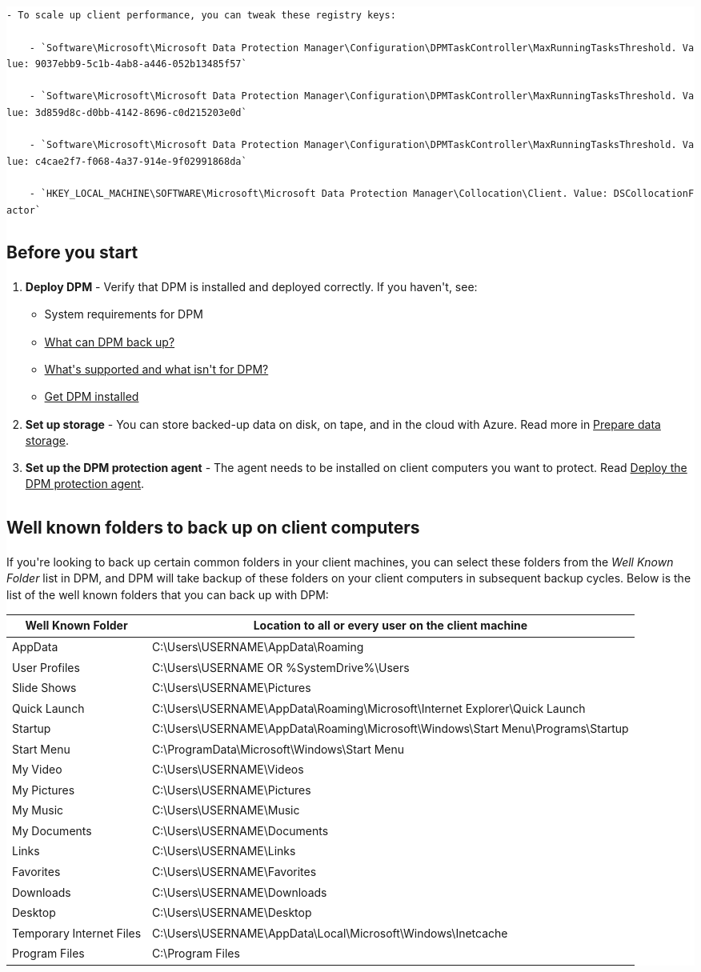     - To scale up client performance, you can tweak these registry keys:

        - `Software\Microsoft\Microsoft Data Protection Manager\Configuration\DPMTaskController\MaxRunningTasksThreshold. Value: 9037ebb9-5c1b-4ab8-a446-052b13485f57`

        - `Software\Microsoft\Microsoft Data Protection Manager\Configuration\DPMTaskController\MaxRunningTasksThreshold. Value: 3d859d8c-d0bb-4142-8696-c0d215203e0d`

        - `Software\Microsoft\Microsoft Data Protection Manager\Configuration\DPMTaskController\MaxRunningTasksThreshold. Value: c4cae2f7-f068-4a37-914e-9f02991868da`

        - `HKEY_LOCAL_MACHINE\SOFTWARE\Microsoft\Microsoft Data Protection Manager\Collocation\Client. Value: DSCollocationFactor`

## Before you start

1. **Deploy DPM** - Verify that DPM is installed and deployed correctly. If you haven't, see:

    - System requirements for DPM

    - [What can DPM back up?](dpm-protection-matrix.md)

    - [What's supported and what isn't for DPM?](dpm-support-issues.md)

    - [Get DPM installed](install-dpm.md)

2. **Set up storage** - You can store backed-up data on disk, on tape, and in the cloud with Azure.
      Read more in [Prepare data storage](plan-long-and-short-term-data-storage.md).

3. **Set up the DPM protection agent** - The agent needs to be installed on client computers you want to protect. Read [Deploy the DPM protection agent](deploy-dpm-protection-agent.md).

## Well known folders to back up on client computers

If you're looking to back up certain common folders in your client machines, you can select these folders from the *Well Known Folder* list in DPM, and DPM will take backup of these folders on your client computers in subsequent backup cycles. Below is the list of the well known folders that you can back up with DPM:

| **Well Known Folder**    | **Location to all or every user on the client machine**                                  |
|--------------------------|------------------------------------------------------------------------------------------|
| AppData                  | C:\Users\USERNAME\AppData\Roaming                                                   |
| User Profiles            | C:\Users\USERNAME OR %SystemDrive%\Users                                              |
| Slide Shows              | C:\Users\USERNAME\Pictures                                                            |
| Quick Launch             | C:\Users\USERNAME\AppData\Roaming\Microsoft\Internet Explorer\Quick Launch        |
| Startup                  | C:\Users\USERNAME\AppData\Roaming\Microsoft\Windows\Start Menu\Programs\Startup |
| Start Menu               | C:\ProgramData\Microsoft\Windows\Start Menu                                          |
| My Video                 | C:\Users\USERNAME\Videos                                                              |
| My Pictures              | C:\Users\USERNAME\Pictures                                                            |
| My Music                 | C:\Users\USERNAME\Music                                                               |
| My Documents             | C:\Users\USERNAME\Documents                                                           |
| Links                    | C:\Users\USERNAME\Links                                                               |
| Favorites                | C:\Users\USERNAME\Favorites                                                           |
| Downloads                | C:\Users\USERNAME\Downloads                                                           |
| Desktop                  | C:\Users\USERNAME\Desktop                                                             |
| Temporary Internet Files | C:\Users\USERNAME\AppData\Local\Microsoft\Windows\Inetcache                       |
| Program Files            | C:\Program Files                                                                        |